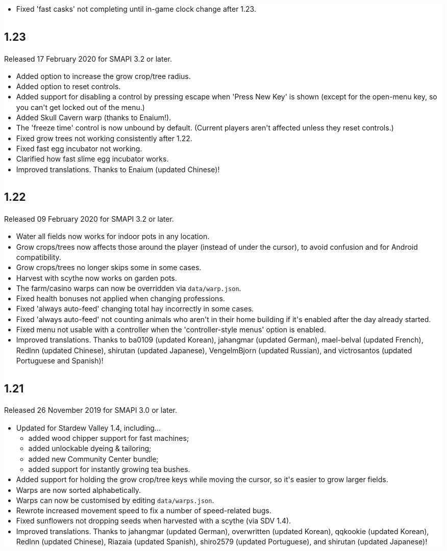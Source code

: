 * Fixed 'fast casks' not completing until in-game clock change after 1.23.

## 1.23
Released 17 February 2020 for SMAPI 3.2 or later.

* Added option to increase the grow crop/tree radius.
* Added option to reset controls.
* Added support for disabling a control by pressing escape when 'Press New Key' is shown (except for the open-menu key, so you can't get locked out of the menu.)
* Added Skull Cavern warp (thanks to Enaium!).
* The 'freeze time' control is now unbound by default. (Current players aren't affected unless they reset controls.)
* Fixed grow trees not working consistently after 1.22.
* Fixed fast egg incubator not working.
* Clarified how fast slime egg incubator works.
* Improved translations. Thanks to Enaium (updated Chinese)!

## 1.22
Released 09 February 2020 for SMAPI 3.2 or later.

* Water all fields now works for indoor pots in any location.
* Grow crops/trees now affects those around the player (instead of under the cursor), to avoid confusion and for Android compatibility.
* Grow crops/trees no longer skips some in some cases.
* Harvest with scythe now works on garden pots.
* The farm/casino warps can now be overridden via `data/warp.json`.
* Fixed health bonuses not applied when changing professions.
* Fixed 'always auto-feed' changing total hay incorrectly in some cases.
* Fixed 'always auto-feed' not counting animals who aren't in their home building if it's enabled after the day already started.
* Fixed menu not usable with a controller when the 'controller-style menus' option is enabled.
* Improved translations. Thanks to ba0109 (updated Korean), jahangmar (updated German), mael-belval (updated French), Redlnn (updated Chinese), shirutan (updated Japanese), VengelmBjorn (updated Russian), and victrosantos (updated Portuguese and Spanish)!

## 1.21
Released 26 November 2019 for SMAPI 3.0 or later.

* Updated for Stardew Valley 1.4, including...
  * added wood chipper support for fast machines;
  * added unlockable dyeing & tailoring;
  * added new Community Center bundle;
  * added support for instantly growing tea bushes.
* Added support for holding the grow crop/tree keys while moving the cursor, so it's easier to grow larger fields.
* Warps are now sorted alphabetically.
* Warps can now be customised by editing `data/warps.json`.
* Rewrote increased movement speed to fix a number of speed-related bugs.
* Fixed sunflowers not dropping seeds when harvested with a scythe (via SDV 1.4).
* Improved translations. Thanks to jahangmar (updated German), overwritten (updated Korean), qqkookie (updated Korean), Redlnn (updated Chinese), Riazaia (updated Spanish), shiro2579 (updated Portuguese), and shirutan (updated Japanese)!
